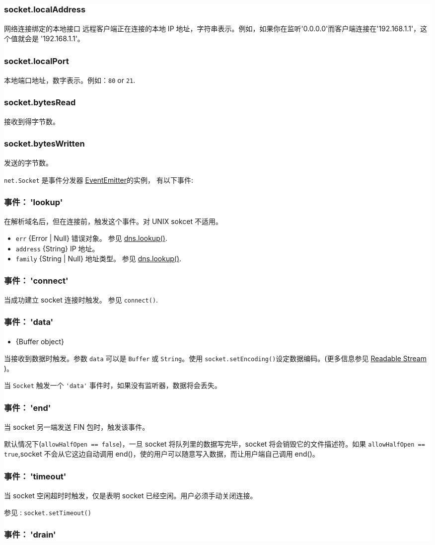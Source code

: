 ### socket.localAddress
网络连接绑定的本地接口
远程客户端正在连接的本地 IP 地址，字符串表示。例如，如果你在监听'0.0.0.0'而客户端连接在'192.168.1.1'，这个值就会是 '192.168.1.1'。

### socket.localPort

本地端口地址，数字表示。例如：`80` or `21`.

### socket.bytesRead

接收到得字节数。

### socket.bytesWritten

发送的字节数。

`net.Socket` 是事件分发器 [EventEmitter][]的实例， 有以下事件:

### 事件： 'lookup'
在解析域名后，但在连接前，触发这个事件。对 UNIX sokcet 不适用。

* `err` {Error | Null} 错误对象。  参见 [dns.lookup()][].
* `address` {String} IP 地址。
* `family` {String | Null} 地址类型。  参见 [dns.lookup()][].

### 事件： 'connect'

当成功建立 socket 连接时触发。
参见 `connect()`.

### 事件： 'data'

* {Buffer object}

当接收到数据时触发。参数 `data` 可以是  `Buffer` 或 `String`。使用 `socket.setEncoding()`设定数据编码。(更多信息参见  [Readable Stream][] )。

当  `Socket` 触发一个 `'data'` 事件时，如果没有监听器，数据将会丢失。

### 事件： 'end'

当 socket 另一端发送 FIN 包时，触发该事件。

默认情况下(`allowHalfOpen == false`)，一旦 socket 将队列里的数据写完毕，socket 将会销毁它的文件描述符。如果 `allowHalfOpen == true`,socket 不会从它这边自动调用 end()，使的用户可以随意写入数据，而让用户端自己调用 end()。


### 事件： 'timeout'

当 socket 空闲超时时触发，仅是表明 socket 已经空闲。用户必须手动关闭连接。

参见 : `socket.setTimeout()`


### 事件： 'drain'


['connect']: #net_event_connect
['connection']: #net_event_connection
['end']: #net_event_end
[EventEmitter]: events.html#events_class_events_eventemitter
['listening']: #net_event_listening
[server.getConnections()]: #net_server_getconnections_callback
[Readable Stream]: stream.html#stream_class_stream_readable
[stream.setEncoding()]: stream.html#stream_stream_setencoding_encoding
[dns.lookup()]: dns.html#dns_dns_lookup_domain_family_callback